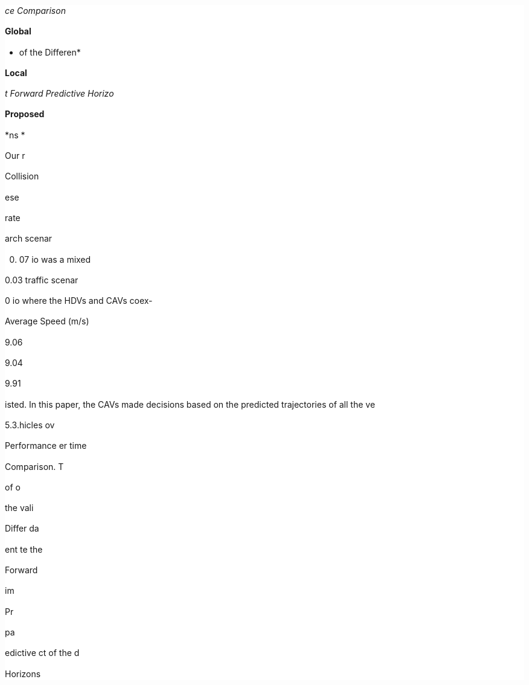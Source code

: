 *ce Comparison*

**Global**

* of the Differen*

**Local**

*t Forward Predictive Horizo*

**Proposed**

*ns *

Our r

Collision

ese

rate

arch scenar

0. 07 io was a mixed

0.03 traffic scenar

0 io where the HDVs and CAVs coex-

Average Speed \(m/s\)

9.06

9.04

9.91

isted. In this paper, the CAVs made decisions based on the predicted trajectories of all the ve

5.3.hicles ov

Performance er time

Comparison. T

of o

the vali

Differ da

ent te the 

Forward

im

Pr

pa

edictive ct of the d

Horizons
